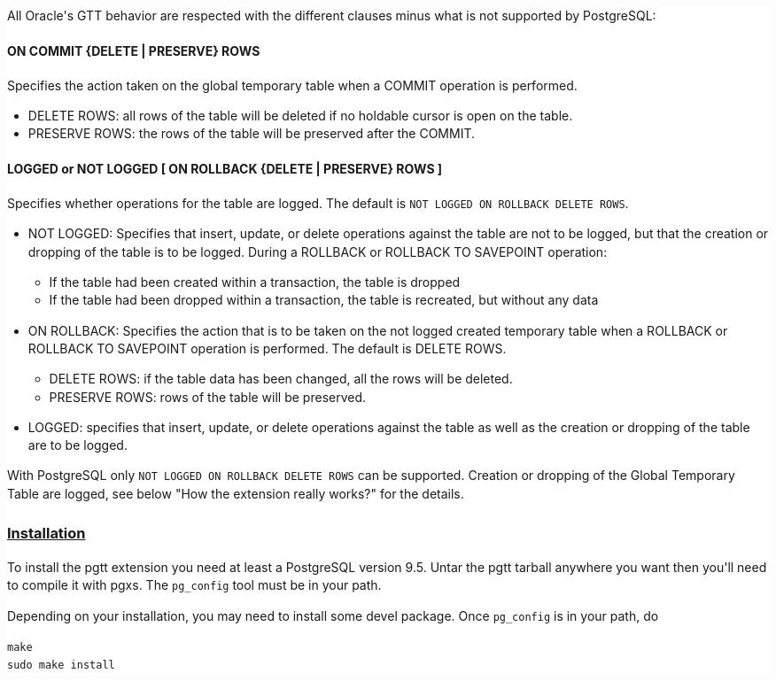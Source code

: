 All Oracle's GTT behavior are respected with the different clauses
minus what is not supported by PostgreSQL:

#### ON COMMIT {DELETE | PRESERVE} ROWS

Specifies the action taken on the global temporary table when a COMMIT
operation is performed.
  - DELETE ROWS: all rows of the table will be deleted if no holdable
  cursor is open on the table.
  - PRESERVE ROWS: the rows of the table will be preserved after the
  COMMIT.

#### LOGGED or NOT LOGGED [ ON ROLLBACK {DELETE | PRESERVE} ROWS ]

Specifies whether operations for the table are logged. The default is
`NOT LOGGED ON ROLLBACK DELETE ROWS`.

* NOT LOGGED: Specifies that insert, update, or delete operations
  against the table are not to be logged, but that the creation or
  dropping of the table is to be logged. During a ROLLBACK or ROLLBACK
  TO SAVEPOINT operation:

  - If the table had been created within a transaction, the table is
  dropped
  - If the table had been dropped within a transaction, the table is
    recreated, but without any data

* ON ROLLBACK: Specifies the action that is to be taken on the not
 logged created temporary table when a ROLLBACK or ROLLBACK TO
 SAVEPOINT operation is performed. The default is DELETE ROWS.

  - DELETE ROWS: if the table data has been changed, all the rows will
  be deleted.
  - PRESERVE ROWS: rows of the table will be preserved.

* LOGGED: specifies that insert, update, or delete operations against
 the table as well as the creation or dropping of the table are to be
 logged.

With PostgreSQL only `NOT LOGGED ON ROLLBACK DELETE ROWS` can be
supported. Creation or dropping of the Global Temporary Table are
logged, see below "How the extension really works?" for the details.


### [Installation](#installation)

To install the pgtt extension you need at least a PostgreSQL version
9.5. Untar the pgtt tarball anywhere you want then you'll need to
compile it with pgxs.  The `pg_config` tool must be in your path.

Depending on your installation, you may need to install some devel
package. Once `pg_config` is in your path, do

	make
	sudo make install
